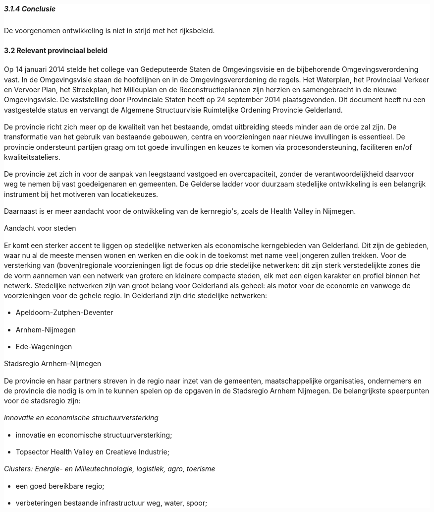 ##### 3\.1\.4 Conclusie

De voorgenomen ontwikkeling is niet in strijd met het rijksbeleid.

#### 3\.2 Relevant provinciaal beleid

Op 14 januari 2014 stelde het college van Gedeputeerde Staten de Omgevingsvisie en de bijbehorende Omgevingsverordening vast. In de Omgevingsvisie staan de hoofdlijnen en in de Omgevingsverordening de regels. Het Waterplan, het Provinciaal Verkeer en Vervoer Plan, het Streekplan, het Milieuplan en de Reconstructieplannen zijn herzien en samengebracht in de nieuwe Omgevingsvisie. De vaststelling door Provinciale Staten heeft op 24 september 2014 plaatsgevonden. Dit document heeft nu een vastgestelde status en vervangt de Algemene Structuurvisie Ruimtelijke Ordening Provincie Gelderland.

De provincie richt zich meer op de kwaliteit van het bestaande, omdat uitbreiding steeds minder aan de orde zal zijn. De transformatie van het gebruik van bestaande gebouwen, centra en voorzieningen naar nieuwe invullingen is essentieel. De provincie ondersteunt partijen graag om tot goede invullingen en keuzes te komen via procesondersteuning, faciliteren en/of kwaliteitsateliers.

De provincie zet zich in voor de aanpak van leegstaand vastgoed en overcapaciteit, zonder de verantwoordelijkheid daarvoor weg te nemen bij vast goedeigenaren en gemeenten. De Gelderse ladder voor duurzaam stedelijke ontwikkeling is een belangrijk instrument bij het motiveren van locatiekeuzes.

Daarnaast is er meer aandacht voor de ontwikkeling van de kernregio's, zoals de Health Valley in Nijmegen.

Aandacht voor steden

Er komt een sterker accent te liggen op stedelijke netwerken als economische kerngebieden van Gelderland. Dit zijn de gebieden, waar nu al de meeste mensen wonen en werken en die ook in de toekomst met name veel jongeren zullen trekken. Voor de versterking van (boven)regionale voorzieningen ligt de focus op drie stedelijke netwerken: dit zijn sterk verstedelijkte zones die de vorm aannemen van een netwerk van grotere en kleinere compacte steden, elk met een eigen karakter en profiel binnen het netwerk. Stedelijke netwerken zijn van groot belang voor Gelderland als geheel: als motor voor de economie en vanwege de voorzieningen voor de gehele regio. In Gelderland zijn drie stedelijke netwerken:

* Apeldoorn\-Zutphen\-Deventer

* Arnhem\-Nijmegen

* Ede\-Wageningen

Stadsregio Arnhem\-Nijmegen

De provincie en haar partners streven in de regio naar inzet van de gemeenten, maatschappelijke organisaties, ondernemers en de provincie die nodig is om in te kunnen spelen op de opgaven in de Stadsregio Arnhem Nijmegen. De belangrijkste speerpunten voor de stadsregio zijn:

*Innovatie en economische structuurversterking*

* innovatie en economische structuurversterking;

* Topsector Health Valley en Creatieve Industrie;

*Clusters: Energie\- en Milieutechnologie, logistiek, agro, toerisme*

* een goed bereikbare regio;

* verbeteringen bestaande infrastructuur weg, water, spoor;
